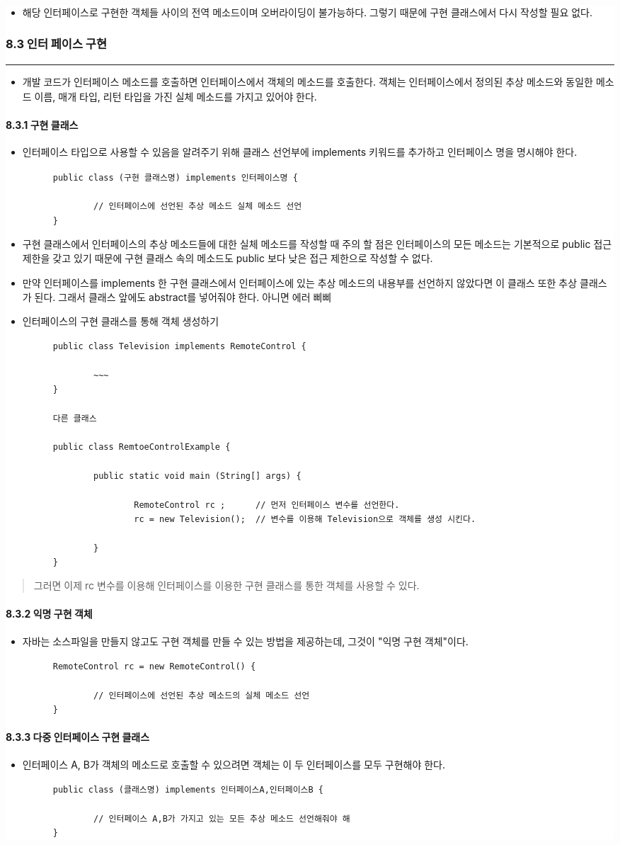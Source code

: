 - 해당 인터페이스로 구현한 객체들 사이의 전역 메소드이며 오버라이딩이 불가능하다. 그렇기 때문에 구현 클래스에서 다시 작성할 필요 없다. 


### 8.3 인터 페이스 구현 
--- 

- 개발 코드가 인터페이스 메소드를 호출하면 인터페이스에서 객체의 메소드를 호출한다. 객체는 인터페이스에서 정의된 추상 메소드와 동일한 메소드 이름, 매개 타입, 리턴 타입을 가진 실체 메소드를 가지고 있어야 한다. 

#### 8.3.1 구현 클래스 

- 인터페이스 타입으로 사용할 수 있음을 알려주기 위해 클래스 선언부에 implements 키워드를 추가하고 인터페이스 명을 명시해야 한다. 

			public class (구현 클래스명) implements 인터페이스명 { 

					// 인터페이스에 선언된 추상 메소드 실체 메소드 선언 
			}

- 구현 클래스에서 인터페이스의 추상 메소드들에 대한 실체 메소드를 작성할 때 주의 할 점은 인터페이스의 모든 메소드는 기본적으로 public 접근 제한을 갖고 있기 때문에 구현 클래스 속의 메소드도 public 보다 낮은 접근 제한으로 작성할 수 없다. 

- 만약 인터페이스를 implements 한 구현 클래스에서 인터페이스에 있는 추상 메소드의 내용부를 선언하지 않았다면 이 클래스 또한 추상 클래스가 된다. 그래서 클래스 앞에도 abstract를 넣어줘야 한다. 아니면 에러 삐삐 

- 인터페이스의 구현 클래스를 통해 객체 생성하기 

			public class Television implements RemoteControl {

					~~~
			}

			다른 클래스 

			public class RemtoeControlExample {

					public static void main (String[] args) {

							RemoteControl rc ; 		// 먼저 인터페이스 변수를 선언한다. 
							rc = new Television();	// 변수를 이용해 Television으로 객체를 생성 시킨다. 
						
					}
			}

> 그러면 이제 rc 변수를 이용해 인터페이스를 이용한 구현 클래스를 통한 객체를 사용할 수 있다. 

#### 8.3.2 익명 구현 객체 

- 자바는 소스파일을 만들지 않고도 구현 객체를 만들 수 있는 방법을 제공하는데, 그것이 "익명 구현 객체"이다. 

			RemoteControl rc = new RemoteControl() {

					// 인터페이스에 선언된 추상 메소드의 실체 메소드 선언 
			}

#### 8.3.3 다중 인터페이스 구현 클래스 

- 인터페이스 A, B가 객체의 메소드로 호출할 수 있으려면 객체는 이 두 인터페이스를 모두 구현해야 한다. 

			public class (클래스명) implements 인터페이스A,인터페이스B {

					// 인터페이스 A,B가 가지고 있는 모든 추상 메소드 선언해줘야 해 
			}
